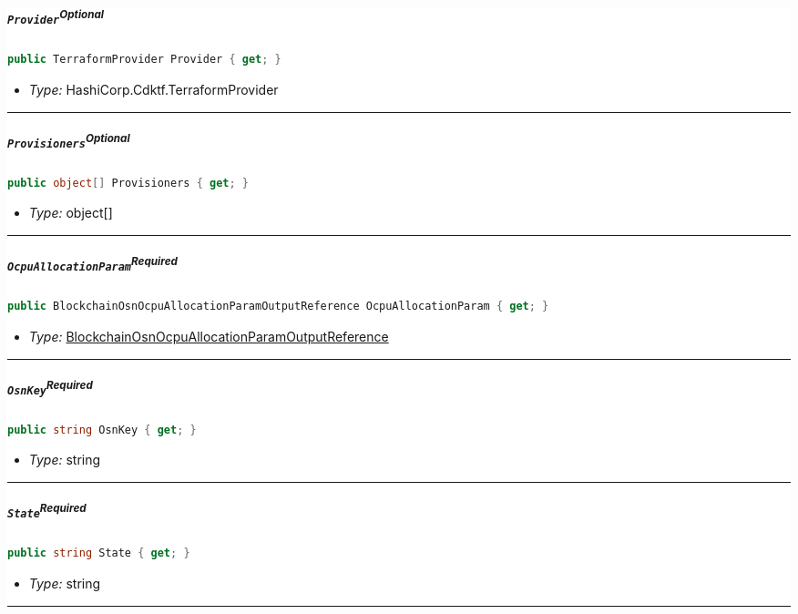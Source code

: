 ##### `Provider`<sup>Optional</sup> <a name="Provider" id="rhizo-co-terraform-provider-oci.blockchainOsn.BlockchainOsn.property.provider"></a>

```csharp
public TerraformProvider Provider { get; }
```

- *Type:* HashiCorp.Cdktf.TerraformProvider

---

##### `Provisioners`<sup>Optional</sup> <a name="Provisioners" id="rhizo-co-terraform-provider-oci.blockchainOsn.BlockchainOsn.property.provisioners"></a>

```csharp
public object[] Provisioners { get; }
```

- *Type:* object[]

---

##### `OcpuAllocationParam`<sup>Required</sup> <a name="OcpuAllocationParam" id="rhizo-co-terraform-provider-oci.blockchainOsn.BlockchainOsn.property.ocpuAllocationParam"></a>

```csharp
public BlockchainOsnOcpuAllocationParamOutputReference OcpuAllocationParam { get; }
```

- *Type:* <a href="#rhizo-co-terraform-provider-oci.blockchainOsn.BlockchainOsnOcpuAllocationParamOutputReference">BlockchainOsnOcpuAllocationParamOutputReference</a>

---

##### `OsnKey`<sup>Required</sup> <a name="OsnKey" id="rhizo-co-terraform-provider-oci.blockchainOsn.BlockchainOsn.property.osnKey"></a>

```csharp
public string OsnKey { get; }
```

- *Type:* string

---

##### `State`<sup>Required</sup> <a name="State" id="rhizo-co-terraform-provider-oci.blockchainOsn.BlockchainOsn.property.state"></a>

```csharp
public string State { get; }
```

- *Type:* string

---